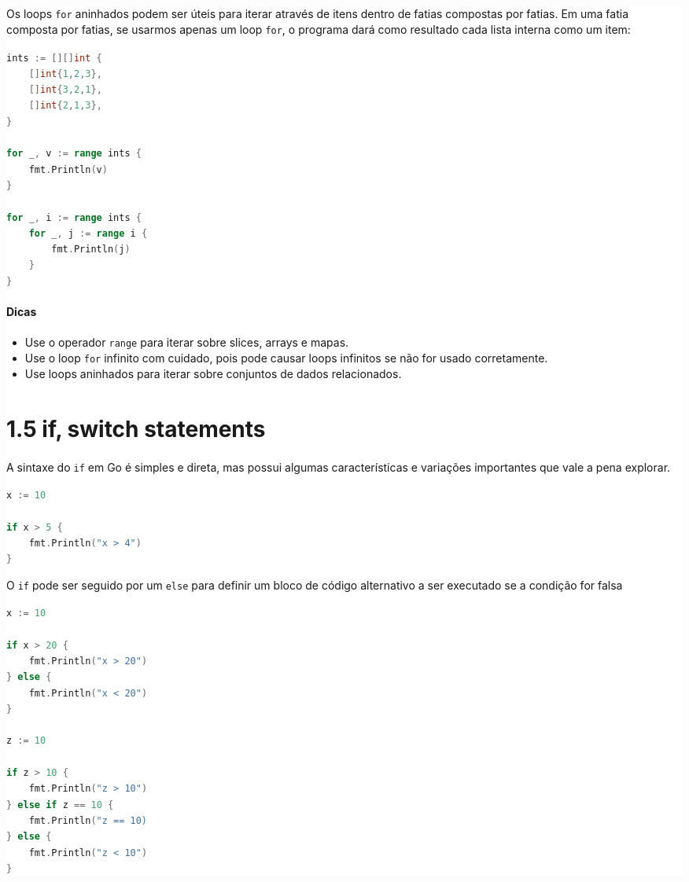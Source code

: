 Os loops `for` aninhados podem ser úteis para iterar através de itens dentro de fatias compostas por fatias. Em uma fatia composta por fatias, se usarmos apenas um loop `for`, o programa dará como resultado cada lista interna como um item:

```go
ints := [][]int {
	[]int{1,2,3},
	[]int{3,2,1},
	[]int{2,1,3},
}

for _, v := range ints {
	fmt.Println(v)
}

for _, i := range ints {
	for _, j := range i {
		fmt.Println(j)
	}
}
```

#### Dicas

- Use o operador `range` para iterar sobre slices, arrays e mapas.
- Use o loop `for` infinito com cuidado, pois pode causar loops infinitos se não for usado corretamente.
- Use loops aninhados para iterar sobre conjuntos de dados relacionados.

# 1.5 if, switch statements

A sintaxe do `if` em Go é simples e direta, mas possui algumas características e variações importantes que vale a pena explorar.

```go
x := 10

if x > 5 {
	fmt.Println("x > 4")
}
```

O `if` pode ser seguido por um `else` para definir um bloco de código alternativo a ser executado se a condição for falsa

```go
x := 10

if x > 20 {
	fmt.Println("x > 20")
} else {
	fmt.Println("x < 20")
}

z := 10

if z > 10 {
	fmt.Println("z > 10")
} else if z == 10 {
	fmt.Println("z == 10)
} else {
	fmt.Println("z < 10")
}
```
